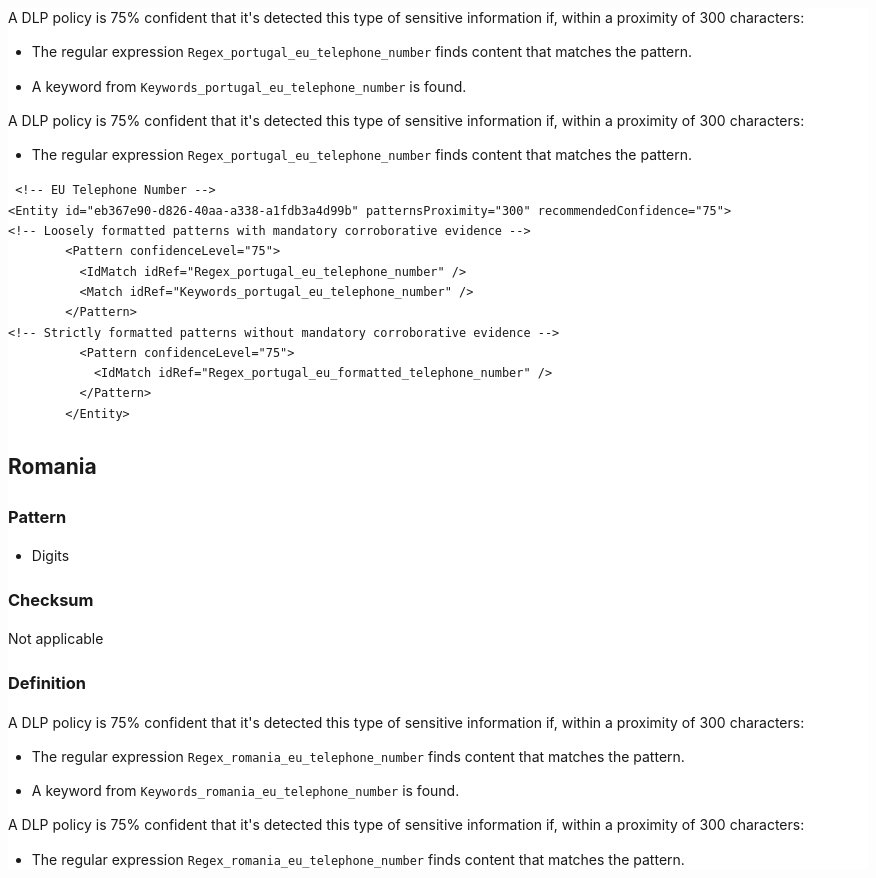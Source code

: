 A DLP policy is 75% confident that it's detected this type of sensitive information if, within a proximity of 300 characters:
  
- The regular expression  `Regex_portugal_eu_telephone_number` finds content that matches the pattern. 
    
- A keyword from  `Keywords_portugal_eu_telephone_number` is found. 
    
A DLP policy is 75% confident that it's detected this type of sensitive information if, within a proximity of 300 characters:
  
- The regular expression  `Regex_portugal_eu_telephone_number` finds content that matches the pattern. 
    
```
 <!-- EU Telephone Number -->
<Entity id="eb367e90-d826-40aa-a338-a1fdb3a4d99b" patternsProximity="300" recommendedConfidence="75">
<!-- Loosely formatted patterns with mandatory corroborative evidence -->
        <Pattern confidenceLevel="75">
          <IdMatch idRef="Regex_portugal_eu_telephone_number" />
          <Match idRef="Keywords_portugal_eu_telephone_number" />
        </Pattern>
<!-- Strictly formatted patterns without mandatory corroborative evidence -->
          <Pattern confidenceLevel="75">
            <IdMatch idRef="Regex_portugal_eu_formatted_telephone_number" />
          </Pattern>
        </Entity>
```

## Romania

### Pattern

- Digits 
    
### Checksum

Not applicable
  
### Definition

A DLP policy is 75% confident that it's detected this type of sensitive information if, within a proximity of 300 characters:
  
- The regular expression  `Regex_romania_eu_telephone_number` finds content that matches the pattern. 
    
- A keyword from  `Keywords_romania_eu_telephone_number` is found. 
    
A DLP policy is 75% confident that it's detected this type of sensitive information if, within a proximity of 300 characters:
  
- The regular expression  `Regex_romania_eu_telephone_number` finds content that matches the pattern. 
    